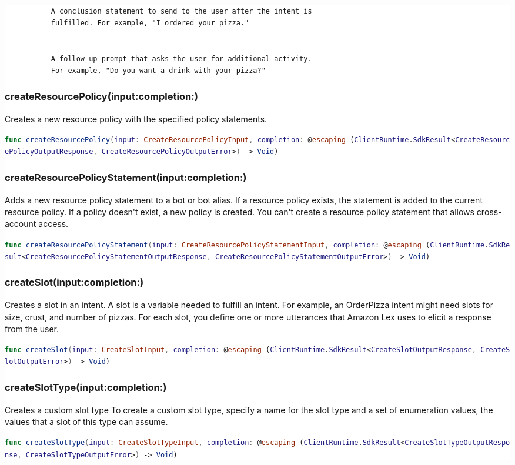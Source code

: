 ``` 
           A conclusion statement to send to the user after the intent is
           fulfilled. For example, "I ordered your pizza."


           A follow-up prompt that asks the user for additional activity.
           For example, "Do you want a drink with your pizza?"
```

### createResourcePolicy(input:​completion:​)

Creates a new resource policy with the specified policy
statements.

``` swift
func createResourcePolicy(input: CreateResourcePolicyInput, completion: @escaping (ClientRuntime.SdkResult<CreateResourcePolicyOutputResponse, CreateResourcePolicyOutputError>) -> Void)
```

### createResourcePolicyStatement(input:​completion:​)

Adds a new resource policy statement to a bot or bot alias. If a
resource policy exists, the statement is added to the current resource
policy. If a policy doesn't exist, a new policy is created.
You can't create a resource policy statement that allows
cross-account access.

``` swift
func createResourcePolicyStatement(input: CreateResourcePolicyStatementInput, completion: @escaping (ClientRuntime.SdkResult<CreateResourcePolicyStatementOutputResponse, CreateResourcePolicyStatementOutputError>) -> Void)
```

### createSlot(input:​completion:​)

Creates a slot in an intent. A slot is a variable needed to fulfill
an intent. For example, an OrderPizza intent might need
slots for size, crust, and number of pizzas. For each slot, you define
one or more utterances that Amazon Lex uses to elicit a response from the
user.

``` swift
func createSlot(input: CreateSlotInput, completion: @escaping (ClientRuntime.SdkResult<CreateSlotOutputResponse, CreateSlotOutputError>) -> Void)
```

### createSlotType(input:​completion:​)

Creates a custom slot type
To create a custom slot type, specify a name for the slot type and
a set of enumeration values, the values that a slot of this type can
assume.

``` swift
func createSlotType(input: CreateSlotTypeInput, completion: @escaping (ClientRuntime.SdkResult<CreateSlotTypeOutputResponse, CreateSlotTypeOutputError>) -> Void)
```
